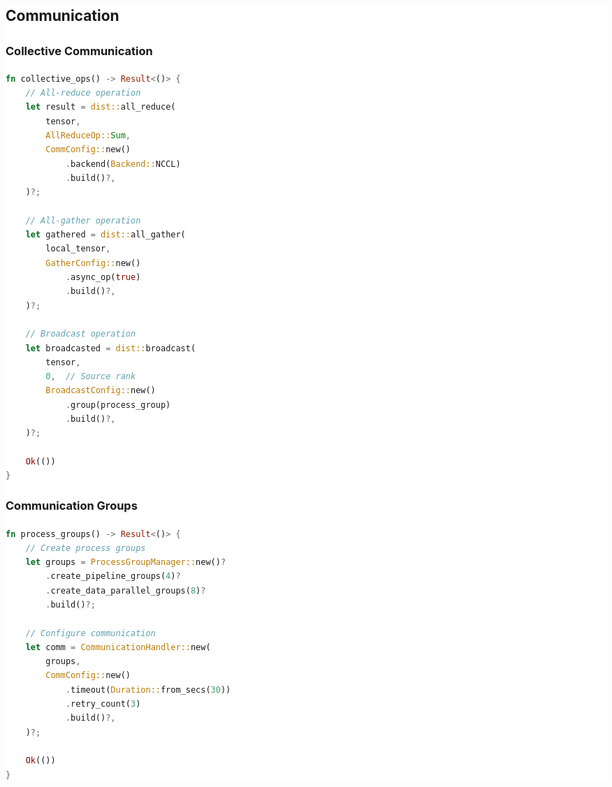 ## Communication

### Collective Communication

```rust
fn collective_ops() -> Result<()> {
    // All-reduce operation
    let result = dist::all_reduce(
        tensor,
        AllReduceOp::Sum,
        CommConfig::new()
            .backend(Backend::NCCL)
            .build()?,
    )?;

    // All-gather operation
    let gathered = dist::all_gather(
        local_tensor,
        GatherConfig::new()
            .async_op(true)
            .build()?,
    )?;

    // Broadcast operation
    let broadcasted = dist::broadcast(
        tensor,
        0,  // Source rank
        BroadcastConfig::new()
            .group(process_group)
            .build()?,
    )?;

    Ok(())
}
```

### Communication Groups

```rust
fn process_groups() -> Result<()> {
    // Create process groups
    let groups = ProcessGroupManager::new()?
        .create_pipeline_groups(4)?
        .create_data_parallel_groups(8)?
        .build()?;

    // Configure communication
    let comm = CommunicationHandler::new(
        groups,
        CommConfig::new()
            .timeout(Duration::from_secs(30))
            .retry_count(3)
            .build()?,
    )?;

    Ok(())
}
```
